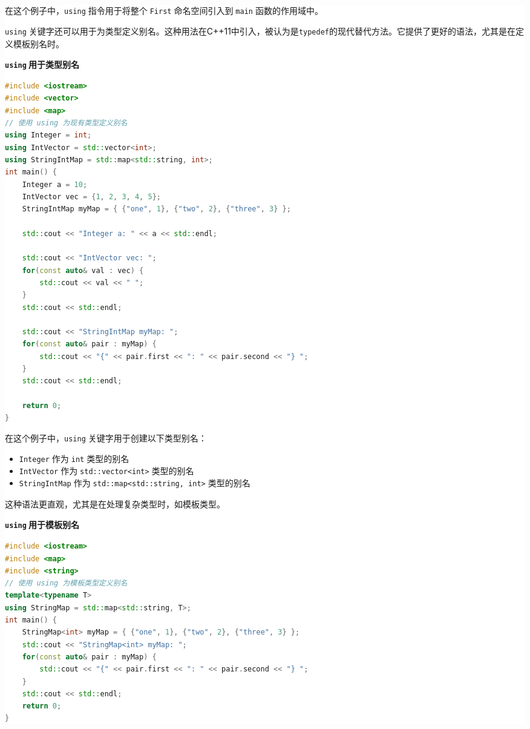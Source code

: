 在这个例子中，`using` 指令用于将整个 `First` 命名空间引入到 `main` 函数的作用域中。

`using` 关键字还可以用于为类型定义别名。这种用法在C++11中引入，被认为是`typedef`的现代替代方法。它提供了更好的语法，尤其是在定义模板别名时。

**`using` 用于类型别名**

```cpp
#include <iostream>
#include <vector>
#include <map>
// 使用 using 为现有类型定义别名
using Integer = int;
using IntVector = std::vector<int>;
using StringIntMap = std::map<std::string, int>;
int main() {
    Integer a = 10;
    IntVector vec = {1, 2, 3, 4, 5};
    StringIntMap myMap = { {"one", 1}, {"two", 2}, {"three", 3} };

    std::cout << "Integer a: " << a << std::endl;

    std::cout << "IntVector vec: ";
    for(const auto& val : vec) {
        std::cout << val << " ";
    }
    std::cout << std::endl;

    std::cout << "StringIntMap myMap: ";
    for(const auto& pair : myMap) {
        std::cout << "{" << pair.first << ": " << pair.second << "} ";
    }
    std::cout << std::endl;

    return 0;
}
```

在这个例子中，`using` 关键字用于创建以下类型别名：

- `Integer` 作为 `int` 类型的别名
- `IntVector` 作为 `std::vector<int>` 类型的别名
- `StringIntMap` 作为 `std::map<std::string, int>` 类型的别名

这种语法更直观，尤其是在处理复杂类型时，如模板类型。

**`using` 用于模板别名**

```cpp
#include <iostream>
#include <map>
#include <string>
// 使用 using 为模板类型定义别名
template<typename T>
using StringMap = std::map<std::string, T>;
int main() {
    StringMap<int> myMap = { {"one", 1}, {"two", 2}, {"three", 3} };
    std::cout << "StringMap<int> myMap: ";
    for(const auto& pair : myMap) {
        std::cout << "{" << pair.first << ": " << pair.second << "} ";
    }
    std::cout << std::endl;
    return 0;
}
```
